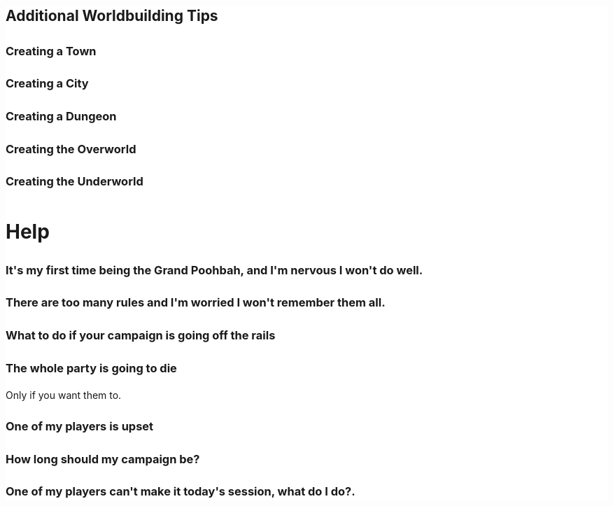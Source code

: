 ## Additional Worldbuilding Tips
### Creating a Town
### Creating a City
### Creating a Dungeon
### Creating the Overworld
### Creating the Underworld

# Help
### It's my first time being the Grand Poohbah, and I'm nervous I won't do well.
### There are too many rules and I'm worried I won't remember them all.
### What to do if your campaign is going off the rails
### The whole party is going to die
Only if you want them to.
### One of my players is upset
### How long should my campaign be?
### One of my players can't make it today's session, what do I do?.
